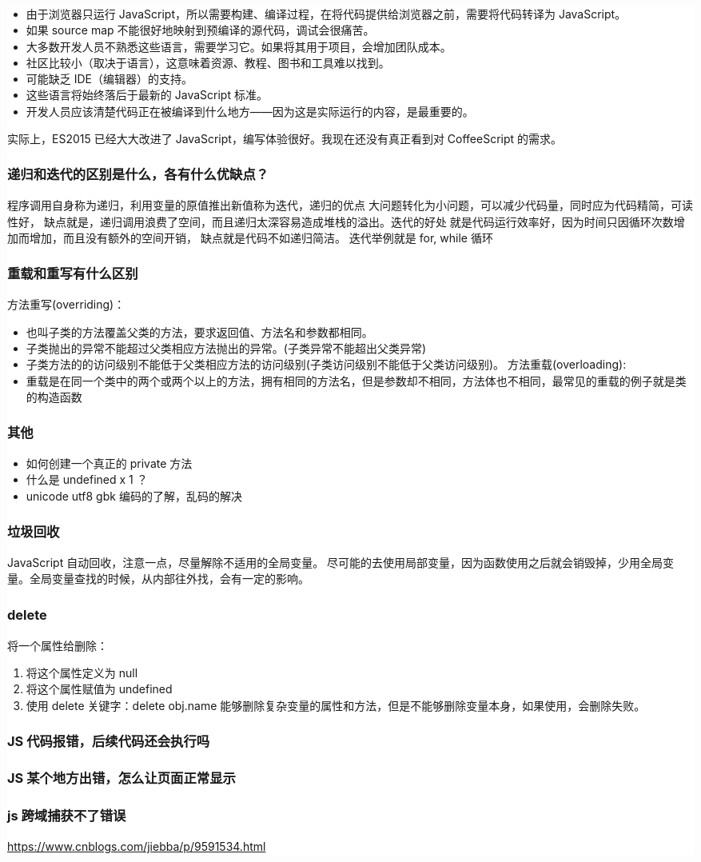 - 由于浏览器只运行 JavaScript，所以需要构建、编译过程，在将代码提供给浏览器之前，需要将代码转译为 JavaScript。
- 如果 source map 不能很好地映射到预编译的源代码，调试会很痛苦。
- 大多数开发人员不熟悉这些语言，需要学习它。如果将其用于项目，会增加团队成本。
- 社区比较小（取决于语言），这意味着资源、教程、图书和工具难以找到。
- 可能缺乏 IDE（编辑器）的支持。
- 这些语言将始终落后于最新的 JavaScript 标准。
- 开发人员应该清楚代码正在被编译到什么地方——因为这是实际运行的内容，是最重要的。

实际上，ES2015 已经大大改进了 JavaScript，编写体验很好。我现在还没有真正看到对 CoffeeScript 的需求。

### 递归和迭代的区别是什么，各有什么优缺点？

程序调用自身称为递归，利用变量的原值推出新值称为迭代，递归的优点
大问题转化为小问题，可以减少代码量，同时应为代码精简，可读性好，
缺点就是，递归调用浪费了空间，而且递归太深容易造成堆栈的溢出。迭代的好处
就是代码运行效率好，因为时间只因循环次数增加而增加，而且没有额外的空间开销，
缺点就是代码不如递归简洁。 迭代举例就是 for, while 循环

### 重载和重写有什么区别

方法重写(overriding)：

- 也叫子类的方法覆盖父类的方法，要求返回值、方法名和参数都相同。
- 子类抛出的异常不能超过父类相应方法抛出的异常。(子类异常不能超出父类异常)
- 子类方法的的访问级别不能低于父类相应方法的访问级别(子类访问级别不能低于父类访问级别)。
  方法重载(overloading):
- 重载是在同一个类中的两个或两个以上的方法，拥有相同的方法名，但是参数却不相同，方法体也不相同，最常见的重载的例子就是类的构造函数

### 其他

- 如何创建一个真正的 private 方法
- 什么是 undefined x 1 ？
- unicode utf8 gbk 编码的了解，乱码的解决

### 垃圾回收

JavaScript 自动回收，注意一点，尽量解除不适用的全局变量。
尽可能的去使用局部变量，因为函数使用之后就会销毁掉，少用全局变量。全局变量查找的时候，从内部往外找，会有一定的影响。

### delete

将一个属性给删除：

1. 将这个属性定义为 null
2. 将这个属性赋值为 undefined
3. 使用 delete 关键字：delete obj.name 能够删除复杂变量的属性和方法，但是不能够删除变量本身，如果使用，会删除失败。

### JS 代码报错，后续代码还会执行吗

### JS 某个地方出错，怎么让页面正常显示

### js 跨域捕获不了错误

https://www.cnblogs.com/jiebba/p/9591534.html

